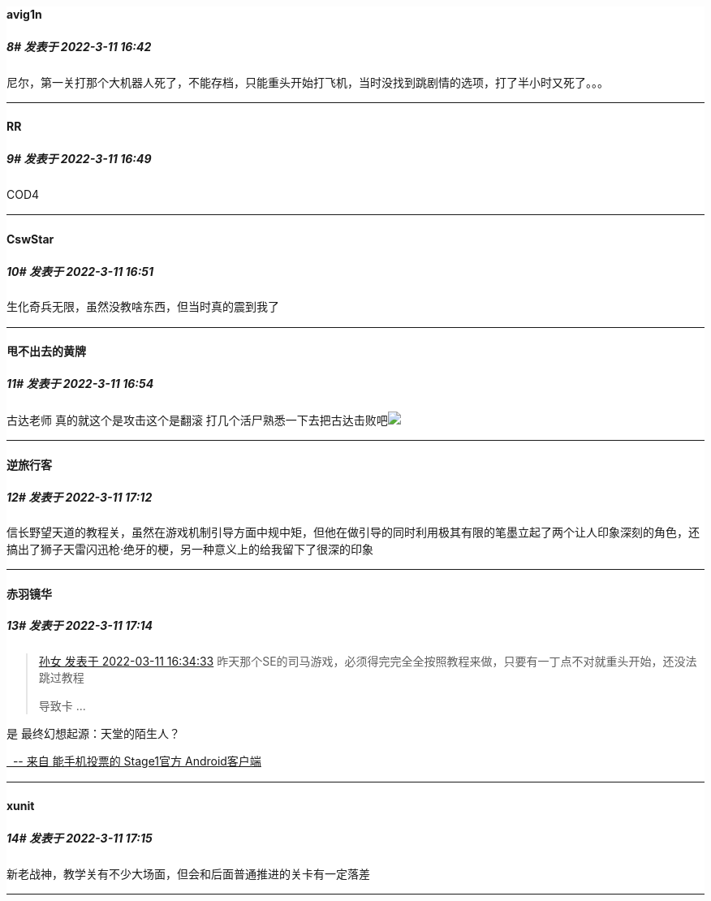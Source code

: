 ####  avig1n  
##### 8#       发表于 2022-3-11 16:42

尼尔，第一关打那个大机器人死了，不能存档，只能重头开始打飞机，当时没找到跳剧情的选项，打了半小时又死了。。。

*****

####  RR  
##### 9#       发表于 2022-3-11 16:49

COD4

*****

####  CswStar  
##### 10#       发表于 2022-3-11 16:51

生化奇兵无限，虽然没教啥东西，但当时真的震到我了

*****

####  甩不出去的黄牌  
##### 11#       发表于 2022-3-11 16:54

古达老师 真的就这个是攻击这个是翻滚 打几个活尸熟悉一下去把古达击败吧<img src="https://static.saraba1st.com/image/smiley/face2017/152.png" referrerpolicy="no-referrer">

*****

####  逆旅行客  
##### 12#       发表于 2022-3-11 17:12

信长野望天道的教程关，虽然在游戏机制引导方面中规中矩，但他在做引导的同时利用极其有限的笔墨立起了两个让人印象深刻的角色，还搞出了狮子天雷闪迅枪·绝牙的梗，另一种意义上的给我留下了很深的印象

*****

####  赤羽镜华  
##### 13#       发表于 2022-3-11 17:14

<blockquote><a href="httphttps://bbs.saraba1st.com/2b/forum.php?mod=redirect&amp;goto=findpost&amp;pid=55006402&amp;ptid=2057275" target="_blank">孙女 发表于 2022-03-11 16:34:33</a>
昨天那个SE的司马游戏，必须得完完全全按照教程来做，只要有一丁点不对就重头开始，还没法跳过教程

导致卡 ...</blockquote>是 最终幻想起源：天堂的陌生人？

[  -- 来自 能手机投票的 Stage1官方 Android客户端](https://www.coolapk.com/apk/140634)

*****

####  xunit  
##### 14#       发表于 2022-3-11 17:15

新老战神，教学关有不少大场面，但会和后面普通推进的关卡有一定落差

*****
